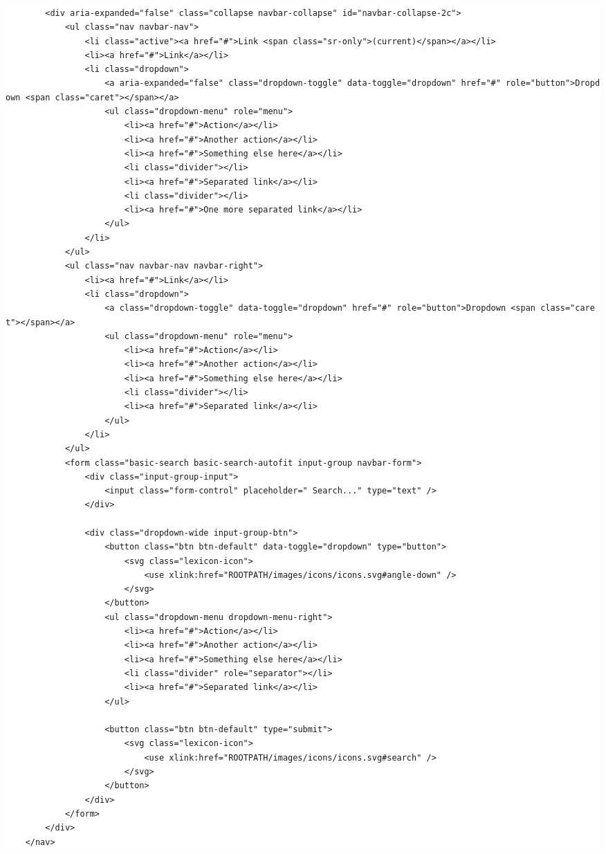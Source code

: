 			<div aria-expanded="false" class="collapse navbar-collapse" id="navbar-collapse-2c">
				<ul class="nav navbar-nav">
					<li class="active"><a href="#">Link <span class="sr-only">(current)</span></a></li>
					<li><a href="#">Link</a></li>
					<li class="dropdown">
						<a aria-expanded="false" class="dropdown-toggle" data-toggle="dropdown" href="#" role="button">Dropdown <span class="caret"></span></a>
						<ul class="dropdown-menu" role="menu">
							<li><a href="#">Action</a></li>
							<li><a href="#">Another action</a></li>
							<li><a href="#">Something else here</a></li>
							<li class="divider"></li>
							<li><a href="#">Separated link</a></li>
							<li class="divider"></li>
							<li><a href="#">One more separated link</a></li>
						</ul>
					</li>
				</ul>
				<ul class="nav navbar-nav navbar-right">
					<li><a href="#">Link</a></li>
					<li class="dropdown">
						<a class="dropdown-toggle" data-toggle="dropdown" href="#" role="button">Dropdown <span class="caret"></span></a>
						<ul class="dropdown-menu" role="menu">
							<li><a href="#">Action</a></li>
							<li><a href="#">Another action</a></li>
							<li><a href="#">Something else here</a></li>
							<li class="divider"></li>
							<li><a href="#">Separated link</a></li>
						</ul>
					</li>
				</ul>
				<form class="basic-search basic-search-autofit input-group navbar-form">
					<div class="input-group-input">
						<input class="form-control" placeholder=" Search..." type="text" />
					</div>

					<div class="dropdown-wide input-group-btn">
						<button class="btn btn-default" data-toggle="dropdown" type="button">
							<svg class="lexicon-icon">
								<use xlink:href="ROOTPATH/images/icons/icons.svg#angle-down" />
							</svg>
						</button>
						<ul class="dropdown-menu dropdown-menu-right">
							<li><a href="#">Action</a></li>
							<li><a href="#">Another action</a></li>
							<li><a href="#">Something else here</a></li>
							<li class="divider" role="separator"></li>
							<li><a href="#">Separated link</a></li>
						</ul>

						<button class="btn btn-default" type="submit">
							<svg class="lexicon-icon">
								<use xlink:href="ROOTPATH/images/icons/icons.svg#search" />
							</svg>
						</button>
					</div>
				</form>
			</div>
		</nav>
